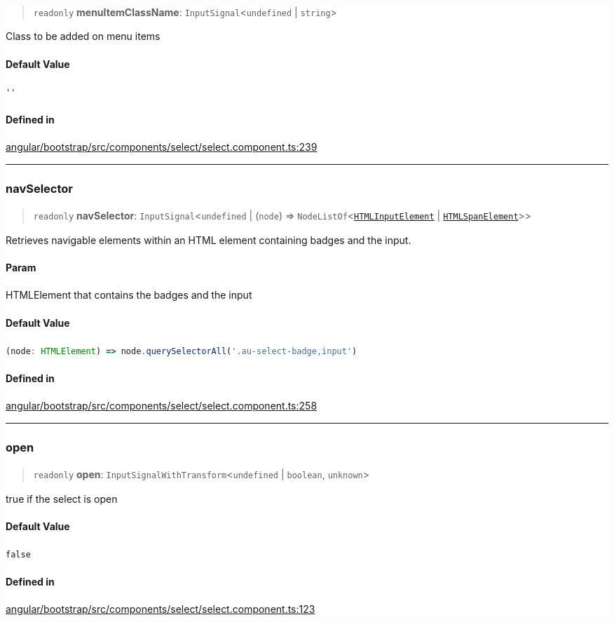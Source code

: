 > `readonly` **menuItemClassName**: `InputSignal`\<`undefined` \| `string`\>

Class to be added on menu items

#### Default Value

`''`

#### Defined in

[angular/bootstrap/src/components/select/select.component.ts:239](https://github.com/AmadeusITGroup/AgnosUI/blob/23050f41b9329446050cfedfe75f909725551f13/angular/bootstrap/src/components/select/select.component.ts#L239)

***

### navSelector

> `readonly` **navSelector**: `InputSignal`\<`undefined` \| (`node`) => `NodeListOf`\<[`HTMLInputElement`](https://developer.mozilla.org/docs/Web/API/HTMLInputElement) \| [`HTMLSpanElement`](https://developer.mozilla.org/docs/Web/API/HTMLSpanElement)\>\>

Retrieves navigable elements within an HTML element containing badges and the input.

#### Param

HTMLElement that contains the badges and the input

#### Default Value

```ts
(node: HTMLElement) => node.querySelectorAll('.au-select-badge,input')
```

#### Defined in

[angular/bootstrap/src/components/select/select.component.ts:258](https://github.com/AmadeusITGroup/AgnosUI/blob/23050f41b9329446050cfedfe75f909725551f13/angular/bootstrap/src/components/select/select.component.ts#L258)

***

### open

> `readonly` **open**: `InputSignalWithTransform`\<`undefined` \| `boolean`, `unknown`\>

true if the select is open

#### Default Value

`false`

#### Defined in

[angular/bootstrap/src/components/select/select.component.ts:123](https://github.com/AmadeusITGroup/AgnosUI/blob/23050f41b9329446050cfedfe75f909725551f13/angular/bootstrap/src/components/select/select.component.ts#L123)

